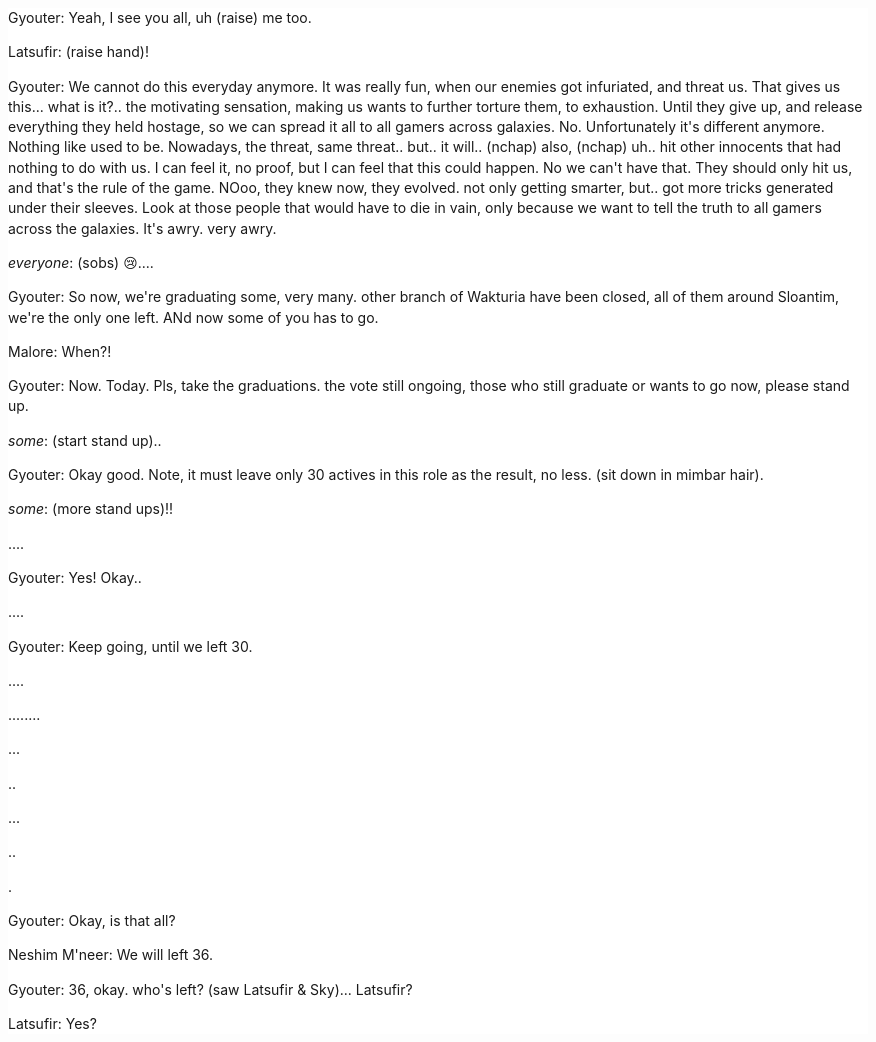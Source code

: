 Gyouter: Yeah, I see you all, uh (raise) me too.

Latsufir: (raise hand)!

Gyouter: We cannot do this everyday anymore. It was really fun, when our enemies got infuriated, and threat us. That gives us this... what is it?.. the motivating sensation, making us wants to further torture them, to exhaustion. Until they give up, and release everything they held hostage, so we can spread it all to all gamers across galaxies. No. Unfortunately it's different anymore. Nothing like used to be. Nowadays, the threat, same threat.. but.. it will.. (nchap) also, (nchap) uh.. hit other innocents that had nothing to do with us. I can feel it, no proof, but I can feel that this could happen. No we can't have that. They should only hit us, and that's the rule of the game. NOoo, they knew now, they evolved. not only getting smarter, but.. got more tricks generated under their sleeves. Look at those people that would have to die in vain, only because we want to tell the truth to all gamers across the galaxies. It's awry. very awry.

*everyone*: (sobs) 😢....

Gyouter: So now, we're graduating some, very many. other branch of Wakturia have been closed, all of them around Sloantim, we're the only one left. ANd now some of you has to go.

Malore: When?!

Gyouter: Now. Today. Pls, take the graduations. the vote still ongoing, those who still graduate or wants to go now, please stand up.

*some*: (start stand up)..

Gyouter: Okay good. Note, it must leave only 30 actives in this role as the result, no less. (sit down in mimbar hair).

*some*: (more stand ups)!!

....

Gyouter: Yes! Okay..

....

Gyouter: Keep going, until we left 30.

....

........

...

..

...

..

.

Gyouter: Okay, is that all?

Neshim M'neer: We will left 36.

Gyouter: 36, okay. who's left? (saw Latsufir & Sky)... Latsufir?

Latsufir: Yes?
